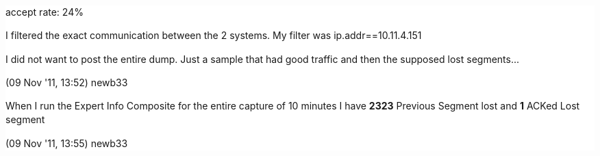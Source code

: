 <span class="accept_rate" title="Rate of the user&#39;s accepted answers">accept rate:</span> <span title="Jim Aragon has 70 accepted answers">24%</span></p></div></div><div id="comments-container-7335" class="comments-container"><span id="7336"></span><div id="comment-7336" class="comment"><div id="post-7336-score" class="comment-score"></div><div class="comment-text"><p>I filtered the exact communication between the 2 systems. My filter was ip.addr==10.11.4.151</p><p>I did not want to post the entire dump. Just a sample that had good traffic and then the supposed lost segments...</p></div><div id="comment-7336-info" class="comment-info"><span class="comment-age">(09 Nov '11, 13:52)</span> <span class="comment-user userinfo">newb33</span></div></div><span id="7337"></span><div id="comment-7337" class="comment"><div id="post-7337-score" class="comment-score"></div><div class="comment-text"><p>When I run the Expert Info Composite for the entire capture of 10 minutes I have <strong>2323</strong> Previous Segment lost and <strong>1</strong> ACKed Lost segment</p></div><div id="comment-7337-info" class="comment-info"><span class="comment-age">(09 Nov '11, 13:55)</span> <span class="comment-user userinfo">newb33</span></div></div></div><div id="comment-tools-7335" class="comment-tools"></div><div class="clear"></div><div id="comment-7335-form-container" class="comment-form-container"></div><div class="clear"></div></div></td></tr></tbody></table>

</div>

<div class="paginator-container-left">

</div>

</div>

</div>

